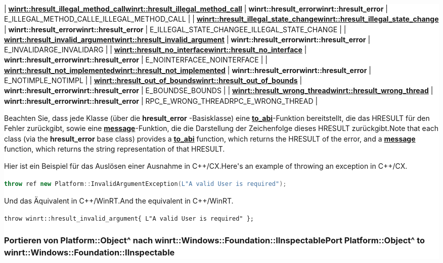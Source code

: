 | [**<span data-ttu-id="87c5e-233">winrt::hresult_illegal_method_call</span><span class="sxs-lookup"><span data-stu-id="87c5e-233">winrt::hresult_illegal_method_call</span></span>**](/uwp/cpp-ref-for-winrt/error-handling/hresult-illegal-method-call) | **<span data-ttu-id="87c5e-234">winrt::hresult_error</span><span class="sxs-lookup"><span data-stu-id="87c5e-234">winrt::hresult_error</span></span>** | <span data-ttu-id="87c5e-235">E_ILLEGAL_METHOD_CALL</span><span class="sxs-lookup"><span data-stu-id="87c5e-235">E_ILLEGAL_METHOD_CALL</span></span> |
| [**<span data-ttu-id="87c5e-236">winrt::hresult_illegal_state_change</span><span class="sxs-lookup"><span data-stu-id="87c5e-236">winrt::hresult_illegal_state_change</span></span>**](/uwp/cpp-ref-for-winrt/error-handling/hresult-illegal-state-change) | **<span data-ttu-id="87c5e-237">winrt::hresult_error</span><span class="sxs-lookup"><span data-stu-id="87c5e-237">winrt::hresult_error</span></span>** | <span data-ttu-id="87c5e-238">E_ILLEGAL_STATE_CHANGE</span><span class="sxs-lookup"><span data-stu-id="87c5e-238">E_ILLEGAL_STATE_CHANGE</span></span> |
| [**<span data-ttu-id="87c5e-239">winrt::hresult_invalid_argument</span><span class="sxs-lookup"><span data-stu-id="87c5e-239">winrt::hresult_invalid_argument</span></span>**](/uwp/cpp-ref-for-winrt/error-handling/hresult-invalid-argument) | **<span data-ttu-id="87c5e-240">winrt::hresult_error</span><span class="sxs-lookup"><span data-stu-id="87c5e-240">winrt::hresult_error</span></span>** | <span data-ttu-id="87c5e-241">E_INVALIDARG</span><span class="sxs-lookup"><span data-stu-id="87c5e-241">E_INVALIDARG</span></span> |
| [**<span data-ttu-id="87c5e-242">winrt::hresult_no_interface</span><span class="sxs-lookup"><span data-stu-id="87c5e-242">winrt::hresult_no_interface</span></span>**](/uwp/cpp-ref-for-winrt/error-handling/hresult-no-interface) | **<span data-ttu-id="87c5e-243">winrt::hresult_error</span><span class="sxs-lookup"><span data-stu-id="87c5e-243">winrt::hresult_error</span></span>** | <span data-ttu-id="87c5e-244">E_NOINTERFACE</span><span class="sxs-lookup"><span data-stu-id="87c5e-244">E_NOINTERFACE</span></span> |
| [**<span data-ttu-id="87c5e-245">winrt::hresult_not_implemented</span><span class="sxs-lookup"><span data-stu-id="87c5e-245">winrt::hresult_not_implemented</span></span>**](/uwp/cpp-ref-for-winrt/error-handling/hresult-not-implemented) | **<span data-ttu-id="87c5e-246">winrt::hresult_error</span><span class="sxs-lookup"><span data-stu-id="87c5e-246">winrt::hresult_error</span></span>** | <span data-ttu-id="87c5e-247">E_NOTIMPL</span><span class="sxs-lookup"><span data-stu-id="87c5e-247">E_NOTIMPL</span></span> |
| [**<span data-ttu-id="87c5e-248">winrt::hresult_out_of_bounds</span><span class="sxs-lookup"><span data-stu-id="87c5e-248">winrt::hresult_out_of_bounds</span></span>**](/uwp/cpp-ref-for-winrt/error-handling/hresult-out-of-bounds) | **<span data-ttu-id="87c5e-249">winrt::hresult_error</span><span class="sxs-lookup"><span data-stu-id="87c5e-249">winrt::hresult_error</span></span>** | <span data-ttu-id="87c5e-250">E_BOUNDS</span><span class="sxs-lookup"><span data-stu-id="87c5e-250">E_BOUNDS</span></span> |
| [**<span data-ttu-id="87c5e-251">winrt::hresult_wrong_thread</span><span class="sxs-lookup"><span data-stu-id="87c5e-251">winrt::hresult_wrong_thread</span></span>**](/uwp/cpp-ref-for-winrt/error-handling/hresult-wrong-thread) | **<span data-ttu-id="87c5e-252">winrt::hresult_error</span><span class="sxs-lookup"><span data-stu-id="87c5e-252">winrt::hresult_error</span></span>** | <span data-ttu-id="87c5e-253">RPC_E_WRONG_THREAD</span><span class="sxs-lookup"><span data-stu-id="87c5e-253">RPC_E_WRONG_THREAD</span></span> |

<span data-ttu-id="87c5e-254">Beachten Sie, dass jede Klasse (über die **hresult_error** -Basisklasse) eine [**to_abi**](/uwp/cpp-ref-for-winrt/error-handling/hresult-error#hresulterrortoabi-function)-Funktion bereitstellt, die das HRESULT für den Fehler zurückgibt, sowie eine [**message**](/uwp/cpp-ref-for-winrt/error-handling/hresult-error#hresulterrormessage-function)-Funktion, die die Darstellung der Zeichenfolge dieses HRESULT zurückgibt.</span><span class="sxs-lookup"><span data-stu-id="87c5e-254">Note that each class (via the **hresult_error** base class) provides a [**to_abi**](/uwp/cpp-ref-for-winrt/error-handling/hresult-error#hresulterrortoabi-function) function, which returns the HRESULT of the error, and a [**message**](/uwp/cpp-ref-for-winrt/error-handling/hresult-error#hresulterrormessage-function) function, which returns the string representation of that HRESULT.</span></span>

<span data-ttu-id="87c5e-255">Hier ist ein Beispiel für das Auslösen einer Ausnahme in C++/CX.</span><span class="sxs-lookup"><span data-stu-id="87c5e-255">Here's an example of throwing an exception in C++/CX.</span></span>

```cpp
throw ref new Platform::InvalidArgumentException(L"A valid User is required");
```

<span data-ttu-id="87c5e-256">Und das Äquivalent in C++/WinRT.</span><span class="sxs-lookup"><span data-stu-id="87c5e-256">And the equivalent in C++/WinRT.</span></span>

```cppwinrt
throw winrt::hresult_invalid_argument{ L"A valid User is required" };
```

### <a name="port-platformobject-to-winrtwindowsfoundationiinspectable"></a><span data-ttu-id="87c5e-257">Portieren von **Platform::Object\^** nach **winrt::Windows::Foundation::IInspectable**</span><span class="sxs-lookup"><span data-stu-id="87c5e-257">Port **Platform::Object\^** to **winrt::Windows::Foundation::IInspectable**</span></span>